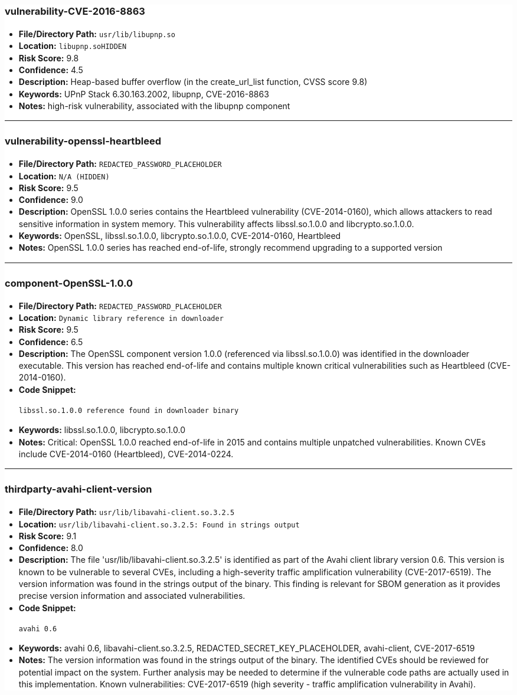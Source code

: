### vulnerability-CVE-2016-8863

- **File/Directory Path:** `usr/lib/libupnp.so`
- **Location:** `libupnp.soHIDDEN`
- **Risk Score:** 9.8
- **Confidence:** 4.5
- **Description:** Heap-based buffer overflow (in the create_url_list function, CVSS score 9.8)
- **Keywords:** UPnP Stack 6.30.163.2002, libupnp, CVE-2016-8863
- **Notes:** high-risk vulnerability, associated with the libupnp component

---
### vulnerability-openssl-heartbleed

- **File/Directory Path:** `REDACTED_PASSWORD_PLACEHOLDER`
- **Location:** `N/A (HIDDEN)`
- **Risk Score:** 9.5
- **Confidence:** 9.0
- **Description:** OpenSSL 1.0.0 series contains the Heartbleed vulnerability (CVE-2014-0160), which allows attackers to read sensitive information in system memory. This vulnerability affects libssl.so.1.0.0 and libcrypto.so.1.0.0.
- **Keywords:** OpenSSL, libssl.so.1.0.0, libcrypto.so.1.0.0, CVE-2014-0160, Heartbleed
- **Notes:** OpenSSL 1.0.0 series has reached end-of-life, strongly recommend upgrading to a supported version

---
### component-OpenSSL-1.0.0

- **File/Directory Path:** `REDACTED_PASSWORD_PLACEHOLDER`
- **Location:** `Dynamic library reference in downloader`
- **Risk Score:** 9.5
- **Confidence:** 6.5
- **Description:** The OpenSSL component version 1.0.0 (referenced via libssl.so.1.0.0) was identified in the downloader executable. This version has reached end-of-life and contains multiple known critical vulnerabilities such as Heartbleed (CVE-2014-0160).
- **Code Snippet:**
  ```
  libssl.so.1.0.0 reference found in downloader binary
  ```
- **Keywords:** libssl.so.1.0.0, libcrypto.so.1.0.0
- **Notes:** Critical: OpenSSL 1.0.0 reached end-of-life in 2015 and contains multiple unpatched vulnerabilities. Known CVEs include CVE-2014-0160 (Heartbleed), CVE-2014-0224.

---
### thirdparty-avahi-client-version

- **File/Directory Path:** `usr/lib/libavahi-client.so.3.2.5`
- **Location:** `usr/lib/libavahi-client.so.3.2.5: Found in strings output`
- **Risk Score:** 9.1
- **Confidence:** 8.0
- **Description:** The file 'usr/lib/libavahi-client.so.3.2.5' is identified as part of the Avahi client library version 0.6. This version is known to be vulnerable to several CVEs, including a high-severity traffic amplification vulnerability (CVE-2017-6519). The version information was found in the strings output of the binary. This finding is relevant for SBOM generation as it provides precise version information and associated vulnerabilities.
- **Code Snippet:**
  ```
  avahi 0.6
  ```
- **Keywords:** avahi 0.6, libavahi-client.so.3.2.5, REDACTED_SECRET_KEY_PLACEHOLDER, avahi-client, CVE-2017-6519
- **Notes:** The version information was found in the strings output of the binary. The identified CVEs should be reviewed for potential impact on the system. Further analysis may be needed to determine if the vulnerable code paths are actually used in this implementation. Known vulnerabilities: CVE-2017-6519 (high severity - traffic amplification vulnerability in Avahi).
